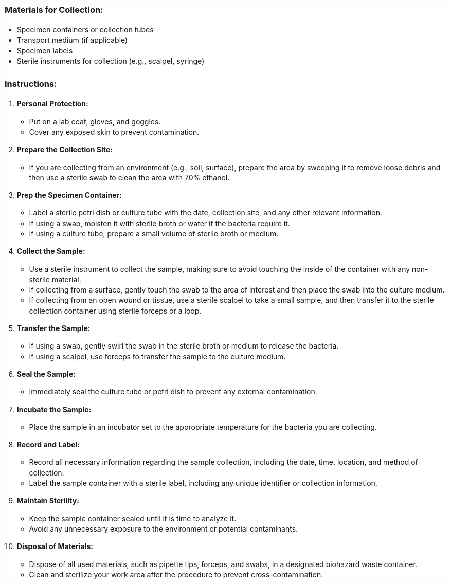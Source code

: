 ### Materials for Collection:
- Specimen containers or collection tubes
- Transport medium (if applicable)
- Specimen labels
- Sterile instruments for collection (e.g., scalpel, syringe)

### Instructions:

1. **Personal Protection:**
   - Put on a lab coat, gloves, and goggles.
   - Cover any exposed skin to prevent contamination.

2. **Prepare the Collection Site:**
   - If you are collecting from an environment (e.g., soil, surface), prepare the area by sweeping it to remove loose debris and then use a sterile swab to clean the area with 70% ethanol.

3. **Prep the Specimen Container:**
   - Label a sterile petri dish or culture tube with the date, collection site, and any other relevant information.
   - If using a swab, moisten it with sterile broth or water if the bacteria require it.
   - If using a culture tube, prepare a small volume of sterile broth or medium.

4. **Collect the Sample:**
   - Use a sterile instrument to collect the sample, making sure to avoid touching the inside of the container with any non-sterile material.
   - If collecting from a surface, gently touch the swab to the area of interest and then place the swab into the culture medium.
   - If collecting from an open wound or tissue, use a sterile scalpel to take a small sample, and then transfer it to the sterile collection container using sterile forceps or a loop.

5. **Transfer the Sample:**
   - If using a swab, gently swirl the swab in the sterile broth or medium to release the bacteria.
   - If using a scalpel, use forceps to transfer the sample to the culture medium.

6. **Seal the Sample:**
   - Immediately seal the culture tube or petri dish to prevent any external contamination.

7. **Incubate the Sample:**
   - Place the sample in an incubator set to the appropriate temperature for the bacteria you are collecting.

8. **Record and Label:**
   - Record all necessary information regarding the sample collection, including the date, time, location, and method of collection.
   - Label the sample container with a sterile label, including any unique identifier or collection information.

9. **Maintain Sterility:**
   - Keep the sample container sealed until it is time to analyze it.
   - Avoid any unnecessary exposure to the environment or potential contaminants.

10. **Disposal of Materials:**
    - Dispose of all used materials, such as pipette tips, forceps, and swabs, in a designated biohazard waste container.
    - Clean and sterilize your work area after the procedure to prevent cross-contamination.
